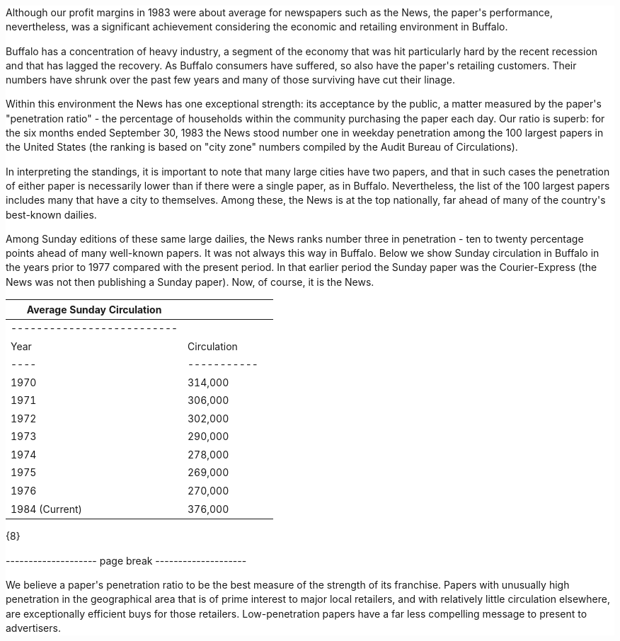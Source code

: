  Although our profit margins in 1983 were about average for newspapers such as the News, the paper's performance, nevertheless, was a significant achievement considering the economic and retailing environment in Buffalo.

 Buffalo has a concentration of heavy industry, a segment of the economy that was hit particularly hard by the recent recession and that has lagged the recovery. As Buffalo consumers have suffered, so also have the paper's retailing customers. Their numbers have shrunk over the past few years and many of those surviving have cut their linage.

 Within this environment the News has one exceptional strength: its acceptance by the public, a matter measured by the paper's "penetration ratio" - the percentage of households within the community purchasing the paper each day. Our ratio is superb: for the six months ended September 30, 1983 the News stood number one in weekday penetration among the 100 largest papers in the United States (the ranking is based on "city zone" numbers compiled by the Audit Bureau of Circulations).

 In interpreting the standings, it is important to note that many large cities have two papers, and that in such cases the penetration of either paper is necessarily lower than if there were a single paper, as in Buffalo. Nevertheless, the list of the 100 largest papers includes many that have a city to themselves. Among these, the News is at the top nationally, far ahead of many of the country's best-known dailies.

 Among Sunday editions of these same large dailies, the News ranks number three in penetration - ten to twenty percentage points ahead of many well-known papers. It was not always this way in Buffalo. Below we show Sunday circulation in Buffalo in the years prior to 1977 compared with the present period. In that earlier period the Sunday paper was the Courier-Express (the News was not then publishing a Sunday paper). Now, of course, it is the News.

| Average Sunday Circulation |             |  |
|----------------------------|-------------|--|
| -------------------------- |             |  |
| Year                       | Circulation |  |
| ----                       | ----------- |  |
| 1970                       | 314,000     |  |
| 1971                       | 306,000     |  |
| 1972                       | 302,000     |  |
| 1973                       | 290,000     |  |
| 1974                       | 278,000     |  |
| 1975                       | 269,000     |  |
| 1976                       | 270,000     |  |
| 1984 (Current)             | 376,000     |  |

{8}

-------------------- page break --------------------

 We believe a paper's penetration ratio to be the best measure of the strength of its franchise. Papers with unusually high penetration in the geographical area that is of prime interest to major local retailers, and with relatively little circulation elsewhere, are exceptionally efficient buys for those retailers. Low-penetration papers have a far less compelling message to present to advertisers.
